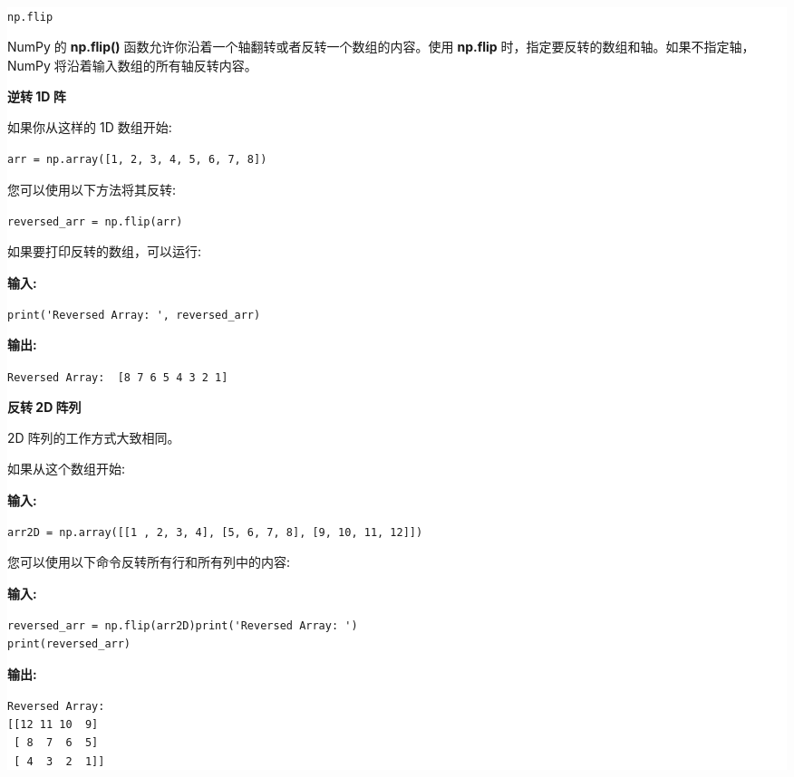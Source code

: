 ```
np.flip
```

NumPy 的 **np.flip()** 函数允许你沿着一个轴翻转或者反转一个数组的内容。使用 **np.flip** 时，指定要反转的数组和轴。如果不指定轴，NumPy 将沿着输入数组的所有轴反转内容。

**逆转 1D 阵**

如果你从这样的 1D 数组开始:

```
arr = np.array([1, 2, 3, 4, 5, 6, 7, 8])
```

您可以使用以下方法将其反转:

```
reversed_arr = np.flip(arr)
```

如果要打印反转的数组，可以运行:

**输入:**

```
print('Reversed Array: ', reversed_arr)
```

**输出:**

```
Reversed Array:  [8 7 6 5 4 3 2 1]
```

**反转 2D 阵列**

2D 阵列的工作方式大致相同。

如果从这个数组开始:

**输入:**

```
arr2D = np.array([[1 , 2, 3, 4], [5, 6, 7, 8], [9, 10, 11, 12]])
```

您可以使用以下命令反转所有行和所有列中的内容:

**输入:**

```
reversed_arr = np.flip(arr2D)print('Reversed Array: ')
print(reversed_arr)
```

**输出:**

```
Reversed Array:
[[12 11 10  9]
 [ 8  7  6  5]
 [ 4  3  2  1]]
```
